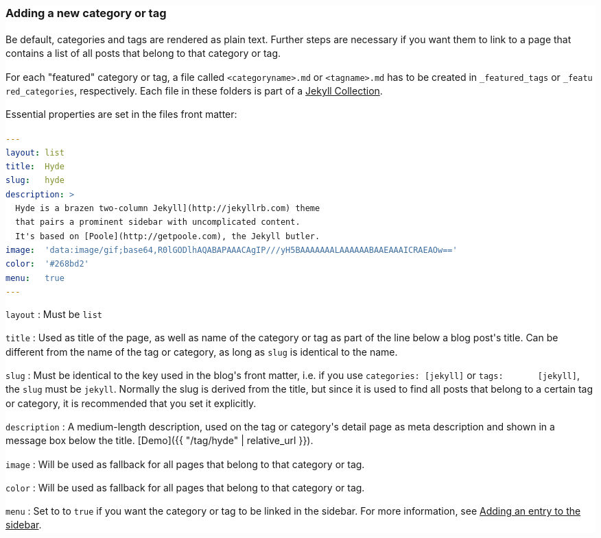 ### Adding a new category or tag
Be default, categories and tags are rendered as plain text. Further steps are necessary if you want them to link to a page that contains a list of all posts that belong to that category or tag.

For each "featured" category or tag, a file called `<categoryname>.md` or `<tagname>.md` has to be created in `_featured_tags` or `_featured_categories`, respectively.
Each file in these folders is part of a [Jekyll Collection](https://jekyllrb.com/docs/collections/).



Essential properties are set in the files front matter:

~~~yml
---
layout: list
title:  Hyde
slug:   hyde
description: >
  Hyde is a brazen two-column Jekyll](http://jekyllrb.com) theme
  that pairs a prominent sidebar with uncomplicated content.
  It's based on [Poole](http://getpoole.com), the Jekyll butler.
image:  'data:image/gif;base64,R0lGODlhAQABAPAAACAgIP///yH5BAAAAAAALAAAAAABAAEAAAICRAEAOw=='
color:  '#268bd2'
menu:   true
---
~~~

`layout`
: Must be `list`

`title`
: Used as title of the page, as well as name of the category or tag as part of the line below a blog post's title.
Can be different from the name of the tag or category, as long as `slug` is identical to the name.

`slug`
: Must be identical to the key used in the blog's front matter, i.e. if you use `categories: [jekyll]` or `tags:       [jekyll]`, the `slug` must be `jekyll`. Normally the slug is derived from the title, but since it is used to find all posts that belong to a certain tag or category, it is recommended that you set it explicitly.

`description`
: A medium-length description, used on the tag or category's detail page as meta description and shown in a message box below the title. [Demo]({{ "/tag/hyde" | relative_url }}).

`image`
: Will be used as fallback for all pages that belong to that category or tag.

`color`
: Will be used as fallback for all pages that belong to that category or tag.

`menu`
: Set to to `true` if you want the category or tag to be linked in the sidebar. For more information, see
[Adding an entry to the sidebar](#adding-an-entry-to-the-sidebar).


[mipmap]: https://en.wikipedia.org/wiki/Mipmap